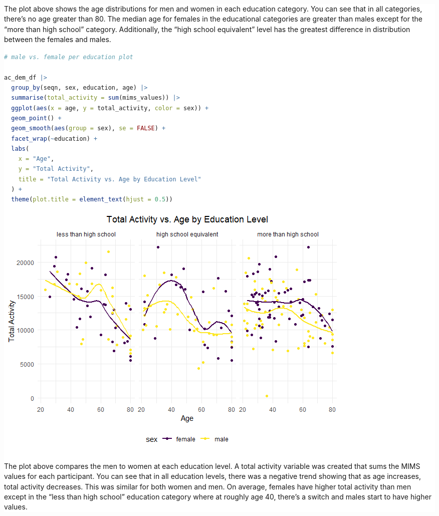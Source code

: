 The plot above shows the age distributions for men and women in each
education category. You can see that in all categories, there’s no age
greater than 80. The median age for females in the educational
categories are greater than males except for the “more than high school”
category. Additionally, the “high school equivalent” level has the
greatest difference in distribution between the females and males.

``` r
# male vs. female per education plot

ac_dem_df |> 
  group_by(seqn, sex, education, age) |> 
  summarise(total_activity = sum(mims_values)) |> 
  ggplot(aes(x = age, y = total_activity, color = sex)) +
  geom_point() +
  geom_smooth(aes(group = sex), se = FALSE) +
  facet_wrap(~education) +
  labs(
    x = "Age",
    y = "Total Activity",
    title = "Total Activity vs. Age by Education Level"
  ) +
  theme(plot.title = element_text(hjust = 0.5))
```

![](p8105_hw3_sjk2254_files/figure-gfm/unnamed-chunk-21-1.png)

The plot above compares the men to women at each education level. A
total activity variable was created that sums the MIMS values for each
participant. You can see that in all education levels, there was a
negative trend showing that as age increases, total activity decreases.
This was similar for both women and men. On average, females have higher
total activity than men except in the “less than high school” education
category where at roughly age 40, there’s a switch and males start to
have higher values.
